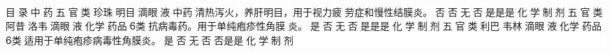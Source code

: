 目
录
中
药
五
官
类
珍珠
明目
滴眼
液
中药
清热泻火，养肝明目，用于视力疲
劳症和慢性结膜炎。
否
否
无
否
是是是
化
学
制
剂
五
官
类
阿昔
洛韦
滴眼
液
化学
药品
6类
抗病毒药。用于单纯疱疹性角膜
炎。
是
否
无
否
是是是
化
学
制
剂
五
官
类
利巴
韦林
滴眼
液
化学
药品
6类
适用于单纯疱疹病毒性角膜炎。
是
否
无
否
否是是
化
学
制
剂